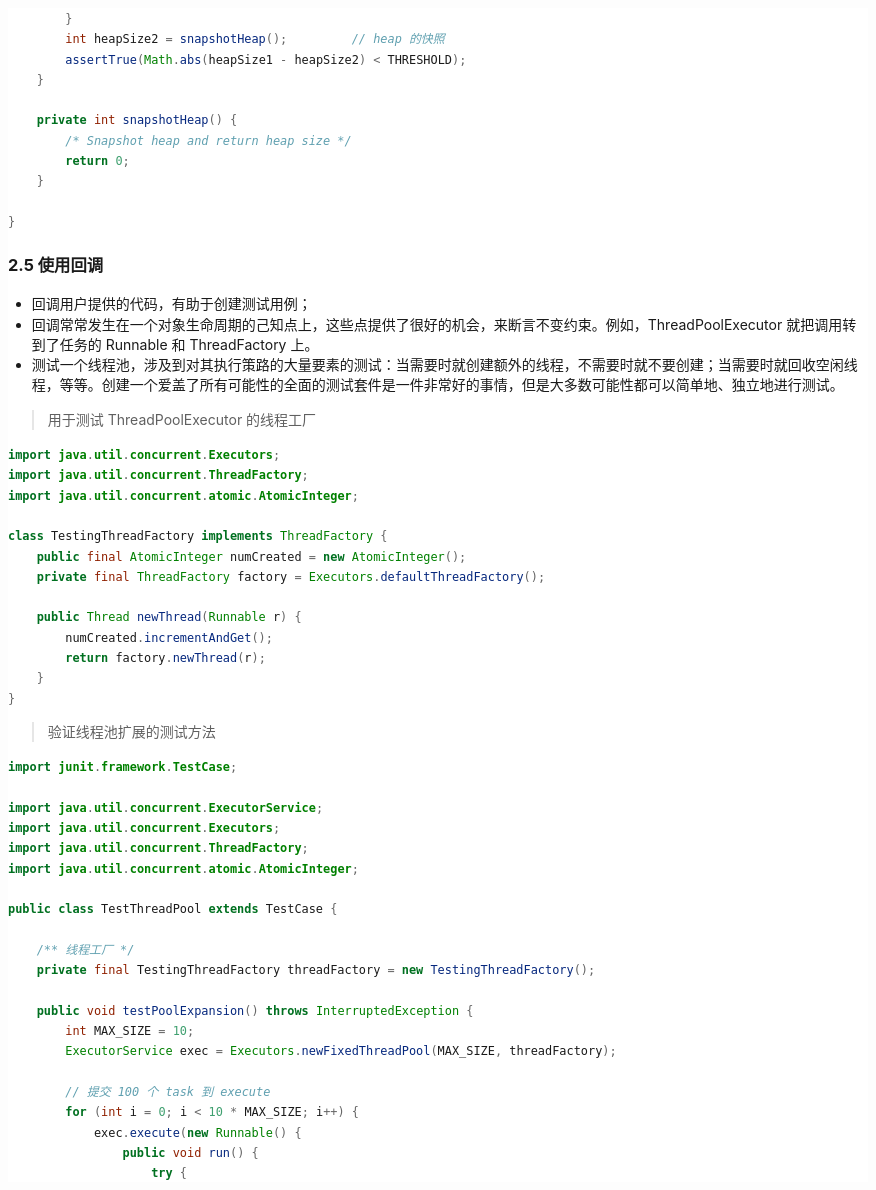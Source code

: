 ```java
        }
        int heapSize2 = snapshotHeap();			// heap 的快照
        assertTrue(Math.abs(heapSize1 - heapSize2) < THRESHOLD);
    }

    private int snapshotHeap() {
        /* Snapshot heap and return heap size */
        return 0;
    }

}
```



### 2.5 使用回调

* 回调用户提供的代码，有助于创建测试用例；
* 回调常常发生在一个对象生命周期的己知点上，这些点提供了很好的机会，来断言不变约束。例如，ThreadPoolExecutor 就把调用转到了任务的 Runnable 和 ThreadFactory 上。
* 测试一个线程池，涉及到对其执行策路的大量要素的测试：当需要时就创建额外的线程，不需要时就不要创建；当需要时就回收空闲线程，等等。创建一个爱盖了所有可能性的全面的测试套件是一件非常好的事情，但是大多数可能性都可以简单地、独立地进行测试。

> 用于测试 ThreadPoolExecutor 的线程工厂

```java
import java.util.concurrent.Executors;
import java.util.concurrent.ThreadFactory;
import java.util.concurrent.atomic.AtomicInteger;

class TestingThreadFactory implements ThreadFactory {
    public final AtomicInteger numCreated = new AtomicInteger();
    private final ThreadFactory factory = Executors.defaultThreadFactory();

    public Thread newThread(Runnable r) {
        numCreated.incrementAndGet();
        return factory.newThread(r);
    }
}
```



> 验证线程池扩展的测试方法

```java
import junit.framework.TestCase;

import java.util.concurrent.ExecutorService;
import java.util.concurrent.Executors;
import java.util.concurrent.ThreadFactory;
import java.util.concurrent.atomic.AtomicInteger;

public class TestThreadPool extends TestCase {

    /** 线程工厂 */
    private final TestingThreadFactory threadFactory = new TestingThreadFactory();

    public void testPoolExpansion() throws InterruptedException {
        int MAX_SIZE = 10;
        ExecutorService exec = Executors.newFixedThreadPool(MAX_SIZE, threadFactory);

        // 提交 100 个 task 到 execute
        for (int i = 0; i < 10 * MAX_SIZE; i++) {
            exec.execute(new Runnable() {
                public void run() {
                    try {
```
